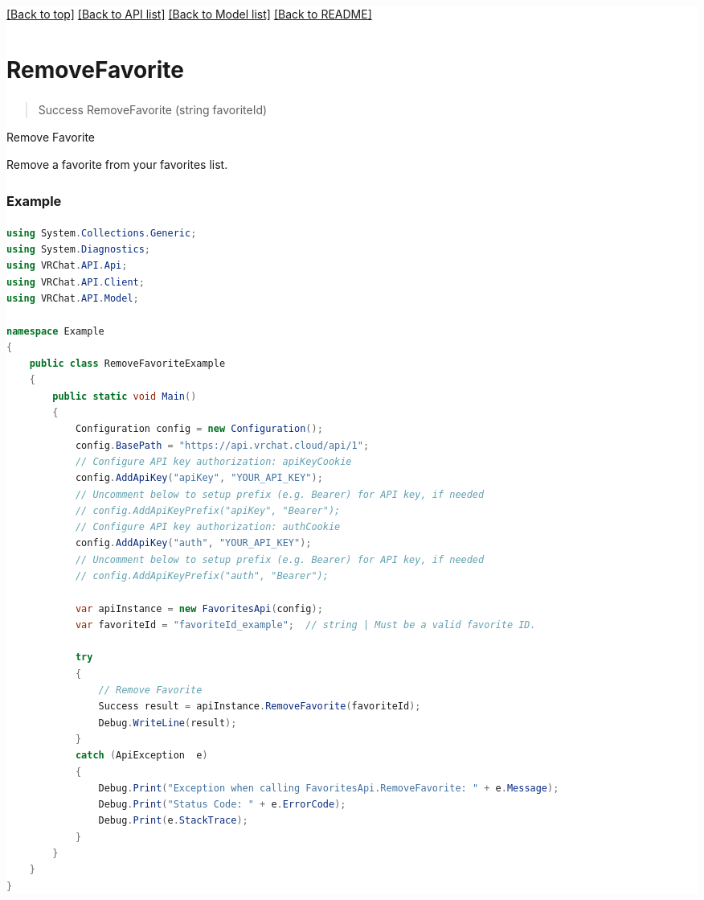 [[Back to top]](#) [[Back to API list]](../README.md#documentation-for-api-endpoints) [[Back to Model list]](../README.md#documentation-for-models) [[Back to README]](../README.md)

<a name="removefavorite"></a>
# **RemoveFavorite**
> Success RemoveFavorite (string favoriteId)

Remove Favorite

Remove a favorite from your favorites list.

### Example
```csharp
using System.Collections.Generic;
using System.Diagnostics;
using VRChat.API.Api;
using VRChat.API.Client;
using VRChat.API.Model;

namespace Example
{
    public class RemoveFavoriteExample
    {
        public static void Main()
        {
            Configuration config = new Configuration();
            config.BasePath = "https://api.vrchat.cloud/api/1";
            // Configure API key authorization: apiKeyCookie
            config.AddApiKey("apiKey", "YOUR_API_KEY");
            // Uncomment below to setup prefix (e.g. Bearer) for API key, if needed
            // config.AddApiKeyPrefix("apiKey", "Bearer");
            // Configure API key authorization: authCookie
            config.AddApiKey("auth", "YOUR_API_KEY");
            // Uncomment below to setup prefix (e.g. Bearer) for API key, if needed
            // config.AddApiKeyPrefix("auth", "Bearer");

            var apiInstance = new FavoritesApi(config);
            var favoriteId = "favoriteId_example";  // string | Must be a valid favorite ID.

            try
            {
                // Remove Favorite
                Success result = apiInstance.RemoveFavorite(favoriteId);
                Debug.WriteLine(result);
            }
            catch (ApiException  e)
            {
                Debug.Print("Exception when calling FavoritesApi.RemoveFavorite: " + e.Message);
                Debug.Print("Status Code: " + e.ErrorCode);
                Debug.Print(e.StackTrace);
            }
        }
    }
}
```
